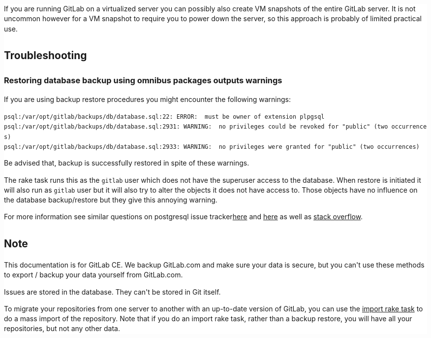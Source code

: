 If you are running GitLab on a virtualized server you can possibly also create VM snapshots of the entire GitLab server.
It is not uncommon however for a VM snapshot to require you to power down the server, so this approach is probably of limited practical use.

## Troubleshooting

### Restoring database backup using omnibus packages outputs warnings
If you are using backup restore procedures you might encounter the following warnings:

```
psql:/var/opt/gitlab/backups/db/database.sql:22: ERROR:  must be owner of extension plpgsql
psql:/var/opt/gitlab/backups/db/database.sql:2931: WARNING:  no privileges could be revoked for "public" (two occurrences)
psql:/var/opt/gitlab/backups/db/database.sql:2933: WARNING:  no privileges were granted for "public" (two occurrences)

```

Be advised that, backup is successfully restored in spite of these warnings.

The rake task runs this as the `gitlab` user which does not have the superuser access to the database. When restore is initiated it will also run as `gitlab` user but it will also try to alter the objects it does not have access to.
Those objects have no influence on the database backup/restore but they give this annoying warning.

For more information see similar questions on postgresql issue tracker[here](http://www.postgresql.org/message-id/201110220712.30886.adrian.klaver@gmail.com) and [here](http://www.postgresql.org/message-id/2039.1177339749@sss.pgh.pa.us) as well as [stack overflow](http://stackoverflow.com/questions/4368789/error-must-be-owner-of-language-plpgsql).

## Note
This documentation is for GitLab CE.
We backup GitLab.com and make sure your data is secure, but you can't use these methods to export / backup your data yourself from GitLab.com.

Issues are stored in the database. They can't be stored in Git itself.

To migrate your repositories from one server to another with an up-to-date version of
GitLab, you can use the [import rake task](import.md) to do a mass import of the
repository. Note that if you do an import rake task, rather than a backup restore, you
will have all your repositories, but not any other data.
